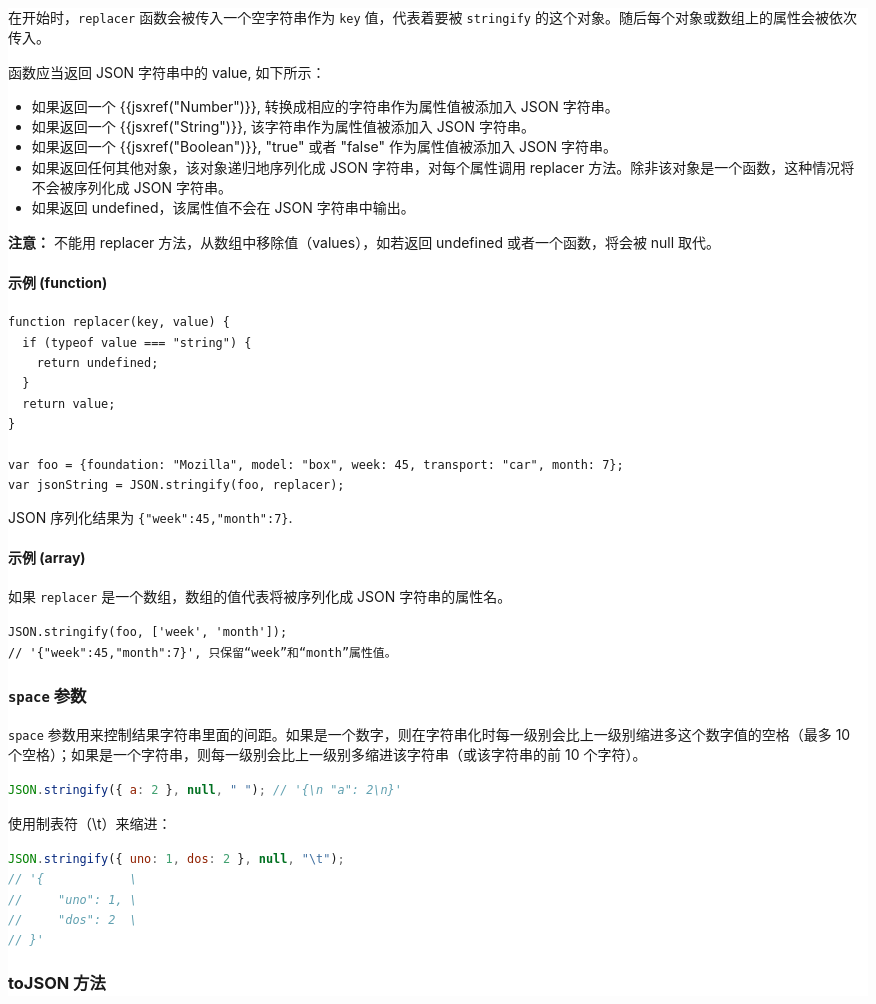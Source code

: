 在开始时，`replacer` 函数会被传入一个空字符串作为 `key` 值，代表着要被 `stringify` 的这个对象。随后每个对象或数组上的属性会被依次传入。

函数应当返回 JSON 字符串中的 value, 如下所示：

- 如果返回一个 {{jsxref("Number")}}, 转换成相应的字符串作为属性值被添加入 JSON 字符串。
- 如果返回一个 {{jsxref("String")}}, 该字符串作为属性值被添加入 JSON 字符串。
- 如果返回一个 {{jsxref("Boolean")}}, "true" 或者 "false" 作为属性值被添加入 JSON 字符串。
- 如果返回任何其他对象，该对象递归地序列化成 JSON 字符串，对每个属性调用 replacer 方法。除非该对象是一个函数，这种情况将不会被序列化成 JSON 字符串。
- 如果返回 undefined，该属性值不会在 JSON 字符串中输出。

**注意：** 不能用 replacer 方法，从数组中移除值（values），如若返回 undefined 或者一个函数，将会被 null 取代。

#### 示例 (function)

```plain
function replacer(key, value) {
  if (typeof value === "string") {
    return undefined;
  }
  return value;
}

var foo = {foundation: "Mozilla", model: "box", week: 45, transport: "car", month: 7};
var jsonString = JSON.stringify(foo, replacer);
```

JSON 序列化结果为 `{"week":45,"month":7}`.

#### 示例 (array)

如果 `replacer` 是一个数组，数组的值代表将被序列化成 JSON 字符串的属性名。

```plain
JSON.stringify(foo, ['week', 'month']);
// '{"week":45,"month":7}', 只保留“week”和“month”属性值。
```

### `space` 参数

`space` 参数用来控制结果字符串里面的间距。如果是一个数字，则在字符串化时每一级别会比上一级别缩进多这个数字值的空格（最多 10 个空格）；如果是一个字符串，则每一级别会比上一级别多缩进该字符串（或该字符串的前 10 个字符）。

```js
JSON.stringify({ a: 2 }, null, " "); // '{\n "a": 2\n}'
```

使用制表符（\t）来缩进：

```js
JSON.stringify({ uno: 1, dos: 2 }, null, "\t");
// '{            \
//     "uno": 1, \
//     "dos": 2  \
// }'
```

### toJSON 方法
